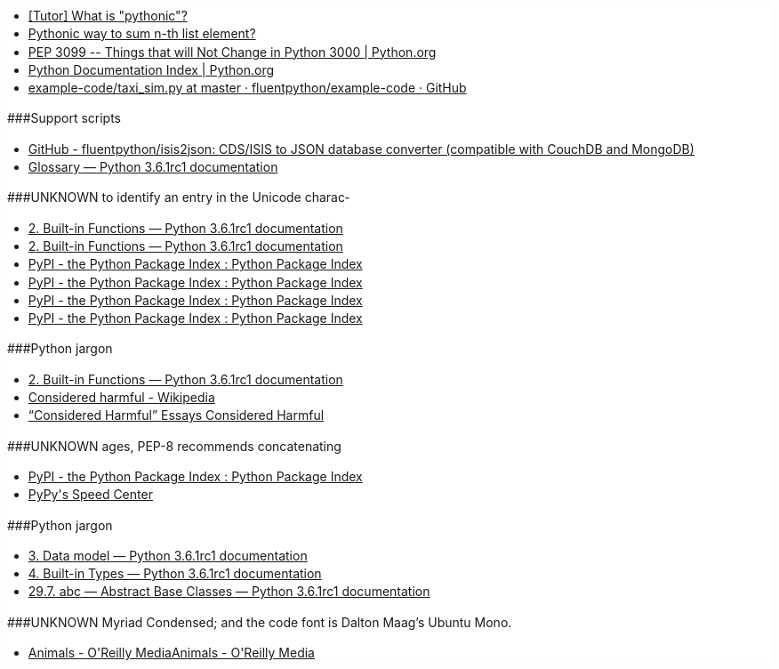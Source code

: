  * [[Tutor] What is "pythonic"?](https://mail.python.org/pipermail/tutor/2003-October/025930.html)
 * [Pythonic way to sum n-th list element?](https://mail.python.org/pipermail/python-list/2003-April/192027.html)
 * [PEP 3099 -- Things that will Not Change in Python 3000 | Python.org](https://www.python.org/dev/peps/pep-3099/)
 * [Python Documentation Index | Python.org](https://www.python.org/doc/essays/)
 * [example-code/taxi_sim.py at master · fluentpython/example-code · GitHub](https://github.com/fluentpython/example-code/blob/master/16-coroutine/taxi_sim.py)

###Support scripts
 * [GitHub - fluentpython/isis2json: CDS/ISIS to JSON database converter (compatible with CouchDB and MongoDB)](https://github.com/fluentpython/isis2json)
 * [Glossary — Python 3.6.1rc1 documentation](https://docs.python.org/3/glossary.html)

###UNKNOWN to identify an entry in the Unicode charac‐
 * [2. Built-in Functions — Python 3.6.1rc1 documentation](https://docs.python.org/3/library/functions.html)
 * [2. Built-in Functions — Python 3.6.1rc1 documentation](https://docs.python.org/3/library/functions.html)
 * [PyPI - the Python Package Index : Python Package Index](https://pypi.python.org/pypi)
 * [PyPI - the Python Package Index : Python Package Index](https://pypi.python.org/pypi)
 * [PyPI - the Python Package Index : Python Package Index](https://pypi.python.org/pypi)
 * [PyPI - the Python Package Index : Python Package Index](https://pypi.python.org/pypi)

###Python jargon
 * [2. Built-in Functions — Python 3.6.1rc1 documentation](https://docs.python.org/3/library/functions.html)
 * [Considered harmful - Wikipedia](https://en.wikipedia.org/wiki/Considered_harmful)
 * [“Considered Harmful” Essays Considered Harmful](http://meyerweb.com/eric/comment/chech.html)

###UNKNOWN ages,  PEP-8  recommends  concatenating
 * [PyPI - the Python Package Index : Python Package Index](https://pypi.python.org/pypi)
 * [PyPy's Speed Center](http://speed.pypy.org)

###Python jargon
 * [3. Data model — Python 3.6.1rc1 documentation](https://docs.python.org/3/reference/datamodel.html)
 * [4. Built-in Types — Python 3.6.1rc1 documentation](https://docs.python.org/3/library/stdtypes.html#mapping-types-dict)
 * [29.7. abc — Abstract Base Classes — Python 3.6.1rc1 documentation](https://docs.python.org/3/library/abc.html#abc.ABCMeta.register)

###UNKNOWN Myriad Condensed; and the code font is Dalton Maag’s Ubuntu Mono.
 * [Animals - O'Reilly MediaAnimals - O'Reilly Media](http://animals.oreilly.com)

